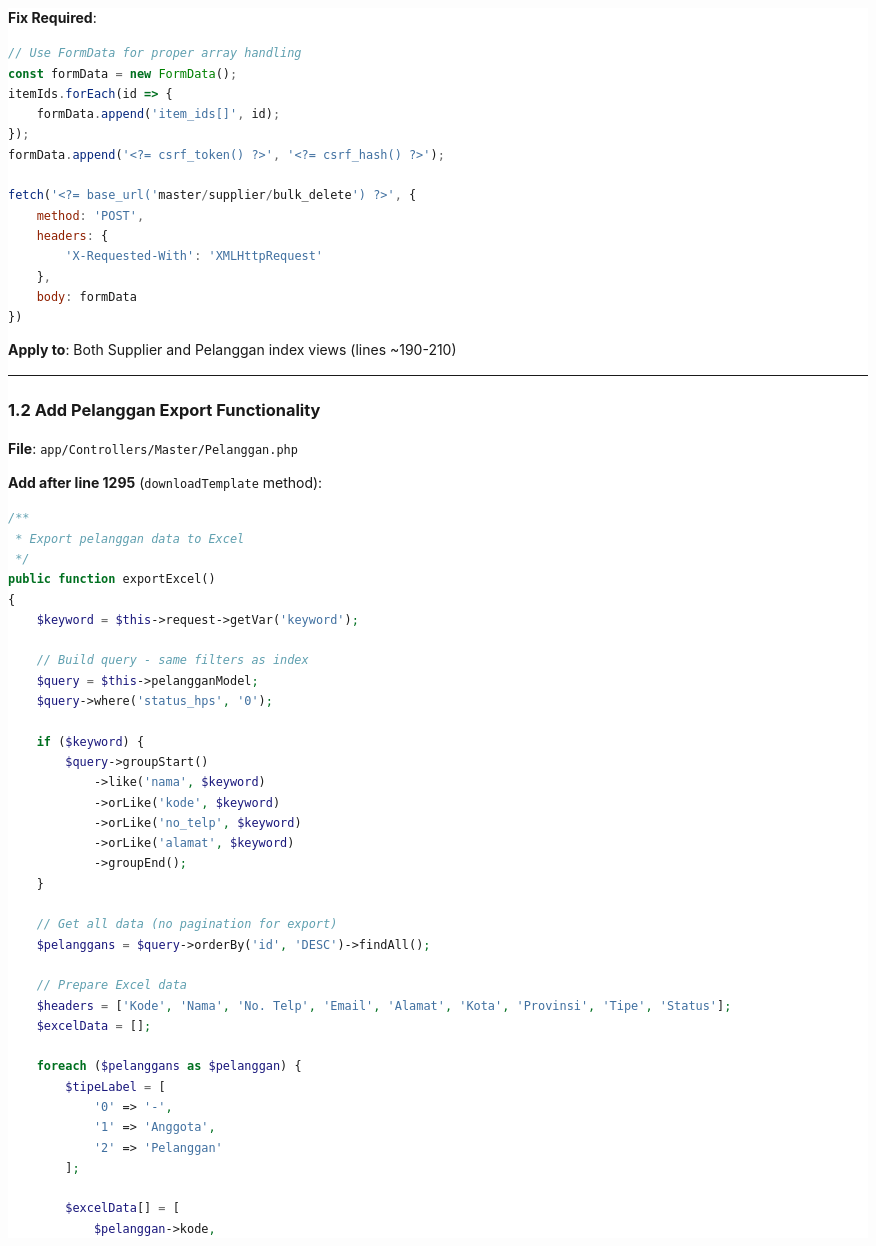 **Fix Required**:
```javascript
// Use FormData for proper array handling
const formData = new FormData();
itemIds.forEach(id => {
    formData.append('item_ids[]', id);
});
formData.append('<?= csrf_token() ?>', '<?= csrf_hash() ?>');

fetch('<?= base_url('master/supplier/bulk_delete') ?>', {
    method: 'POST',
    headers: {
        'X-Requested-With': 'XMLHttpRequest'
    },
    body: formData
})
```

**Apply to**: Both Supplier and Pelanggan index views (lines ~190-210)

---

### 1.2 Add Pelanggan Export Functionality

**File**: `app/Controllers/Master/Pelanggan.php`

**Add after line 1295** (`downloadTemplate` method):

```php
/**
 * Export pelanggan data to Excel
 */
public function exportExcel()
{
    $keyword = $this->request->getVar('keyword');
    
    // Build query - same filters as index
    $query = $this->pelangganModel;
    $query->where('status_hps', '0');
    
    if ($keyword) {
        $query->groupStart()
            ->like('nama', $keyword)
            ->orLike('kode', $keyword)
            ->orLike('no_telp', $keyword)
            ->orLike('alamat', $keyword)
            ->groupEnd();
    }
    
    // Get all data (no pagination for export)
    $pelanggans = $query->orderBy('id', 'DESC')->findAll();
    
    // Prepare Excel data
    $headers = ['Kode', 'Nama', 'No. Telp', 'Email', 'Alamat', 'Kota', 'Provinsi', 'Tipe', 'Status'];
    $excelData = [];
    
    foreach ($pelanggans as $pelanggan) {
        $tipeLabel = [
            '0' => '-',
            '1' => 'Anggota',
            '2' => 'Pelanggan'
        ];
        
        $excelData[] = [
            $pelanggan->kode,
```